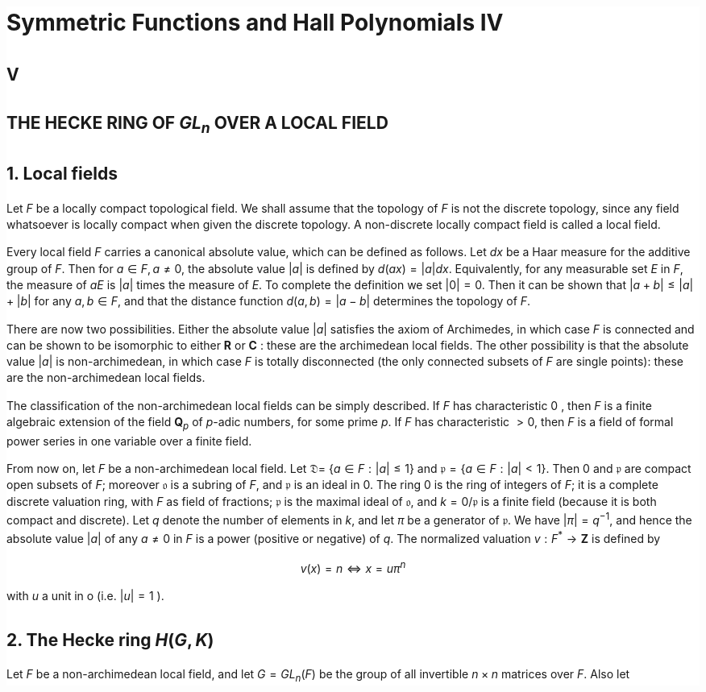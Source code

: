 # Symmetric Functions and Hall Polynomials IV


## V

## THE HECKE RING OF $G L_{n}$ OVER A LOCAL FIELD

## 1. Local fields

Let $F$ be a locally compact topological field. We shall assume that the topology of $F$ is not the discrete topology, since any field whatsoever is locally compact when given the discrete topology. A non-discrete locally compact field is called a local field.

Every local field $F$ carries a canonical absolute value, which can be defined as follows. Let $d x$ be a Haar measure for the additive group of $F$. Then for $a \in F, a \neq 0$, the absolute value $|a|$ is defined by $d(a x)=|a| d x$. Equivalently, for any measurable set $E$ in $F$, the measure of $a E$ is $|a|$ times the measure of $E$. To complete the definition we set $|0|=0$. Then it can be shown that $|a+b| \leqslant|a|+|b|$ for any $a, b \in F$, and that the distance function $d(a, b)=|a-b|$ determines the topology of $F$.

There are now two possibilities. Either the absolute value $|a|$ satisfies the axiom of Archimedes, in which case $F$ is connected and can be shown to be isomorphic to either $\mathbf{R}$ or $\mathbf{C}$ : these are the archimedean local fields. The other possibility is that the absolute value $|a|$ is non-archimedean, in which case $F$ is totally disconnected (the only connected subsets of $F$ are single points): these are the non-archimedean local fields.

The classification of the non-archimedean local fields can be simply described. If $F$ has characteristic 0 , then $F$ is a finite algebraic extension of the field $\mathbf{Q}_{p}$ of $p$-adic numbers, for some prime $p$. If $F$ has characteristic $>0$, then $F$ is a field of formal power series in one variable over a finite field.

From now on, let $F$ be a non-archimedean local field. Let $\mathfrak{D}=$ $\{a \in F:|a| \leqslant 1\}$ and $\mathfrak{p}=\{a \in F:|a|<1\}$. Then $\mathfrak{0}$ and $\mathfrak{p}$ are compact open subsets of $F$; moreover $\mathfrak{o}$ is a subring of $F$, and $\mathfrak{p}$ is an ideal in $\mathfrak{0}$. The ring 0 is the ring of integers of $F$; it is a complete discrete valuation ring, with $F$ as field of fractions; $\mathfrak{p}$ is the maximal ideal of $\mathfrak{o}$, and $k=0 / \mathfrak{p}$ is a finite field (because it is both compact and discrete). Let $q$ denote the number of elements in $k$, and let $\pi$ be a generator of $\mathfrak{p}$. We have $|\pi|=q^{-1}$, and hence the absolute value $|a|$ of any $a \neq 0$ in $F$ is a power (positive or negative) of $q$. The normalized valuation $v: F^{*} \rightarrow \mathbf{Z}$ is defined by

$$
v(x)=n \Leftrightarrow x=u \pi^{n}
$$

with $u$ a unit in o (i.e. $|u|=1$ ).

## 2. The Hecke ring $H(G, K)$

Let $F$ be a non-archimedean local field, and let $G=G L_{n}(F)$ be the group of all invertible $n \times n$ matrices over $F$. Also let
